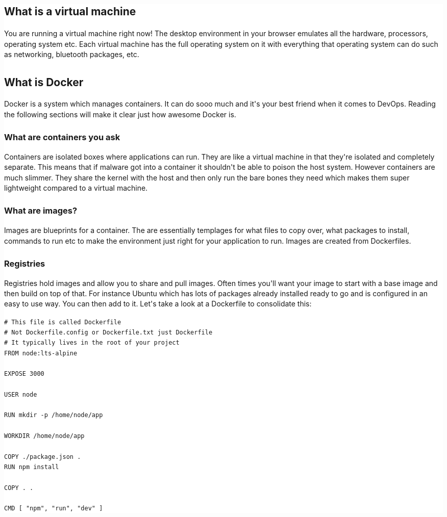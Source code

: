 ## What is a virtual machine
You are running a virtual machine right now! The desktop environment in your browser emulates all the hardware, processors, operating system etc. Each virtual machine has the full operating system on it with everything that operating system can do such as networking, bluetooth packages, etc.


## What is Docker
Docker is a system which manages containers. It can do sooo much and it's your best friend when it comes to DevOps. Reading the following sections will make it clear just how awesome Docker is.

### What are containers you ask
Containers are isolated boxes where applications can run. They are like a virtual machine in that they're isolated and completely separate. This means that if malware got into a container it shouldn't be able to poison the host system. However containers are much slimmer. They share the kernel with the host and then only run the bare bones they need which makes them super lightweight compared to a virtual machine.

### What are images?
Images are blueprints for a container. The are essentially templages for what files to copy over, what packages to install, commands to run etc to make the environment just right for your application to run. Images are created from Dockerfiles.

### Registries
Registries hold images and allow you to share and pull images. Often times you'll want your image to start with a base image and then build on top of that. For instance Ubuntu which has lots of packages already installed ready to go and is configured in an easy to use way. You can then add to it. Let's take a look at a Dockerfile to consolidate this:

```
# This file is called Dockerfile
# Not Dockerfile.config or Dockerfile.txt just Dockerfile
# It typically lives in the root of your project
FROM node:lts-alpine

EXPOSE 3000

USER node

RUN mkdir -p /home/node/app

WORKDIR /home/node/app

COPY ./package.json .
RUN npm install

COPY . .

CMD [ "npm", "run", "dev" ]
```

